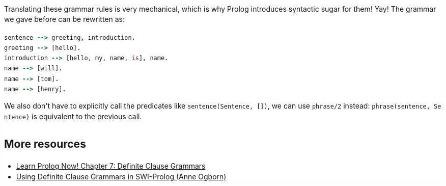 Translating these grammar rules is very mechanical, which is why Prolog
introduces syntactic sugar for them! Yay! The grammar we gave before can be
rewritten as:

```prolog
sentence --> greeting, introduction.
greeting --> [hello].
introduction --> [hello, my, name, is], name.
name --> [will].
name --> [tom].
name --> [henry].
```

We also don't have to explicitly call the  predicates like `sentence(Sentence,
[])`, we can use `phrase/2` instead: `phrase(sentence, Sentence)` is equivalent
to the previous call.


## More resources

* [Learn Prolog Now! Chapter 7: Definite Clause Grammars](http://www.learnprolognow.org/lpnpage.php?pagetype=html&pageid=lpn-htmlch7)
* [Using Definite Clause Grammars in SWI-Prolog (Anne Ogborn)](http://www.pathwayslms.com/swipltuts/dcg/)
